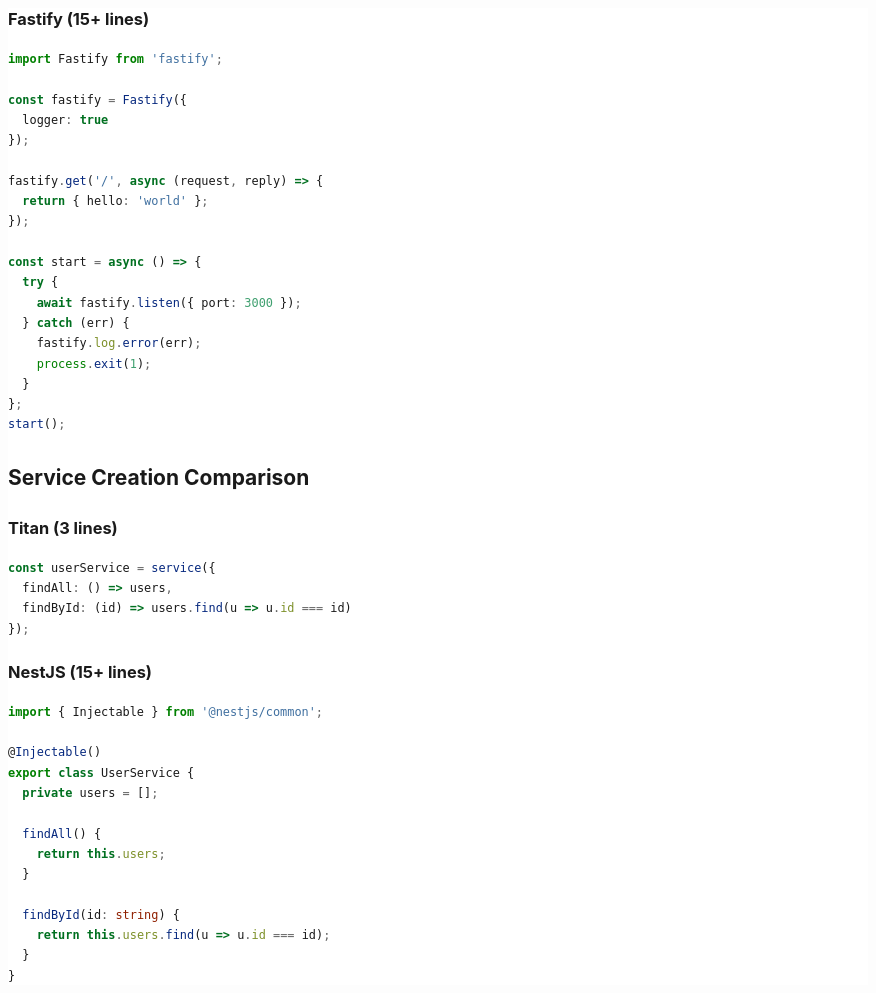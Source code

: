 ### Fastify (15+ lines)
```typescript
import Fastify from 'fastify';

const fastify = Fastify({
  logger: true
});

fastify.get('/', async (request, reply) => {
  return { hello: 'world' };
});

const start = async () => {
  try {
    await fastify.listen({ port: 3000 });
  } catch (err) {
    fastify.log.error(err);
    process.exit(1);
  }
};
start();
```

## Service Creation Comparison

### Titan (3 lines)
```typescript
const userService = service({
  findAll: () => users,
  findById: (id) => users.find(u => u.id === id)
});
```

### NestJS (15+ lines)
```typescript
import { Injectable } from '@nestjs/common';

@Injectable()
export class UserService {
  private users = [];

  findAll() {
    return this.users;
  }

  findById(id: string) {
    return this.users.find(u => u.id === id);
  }
}
```
